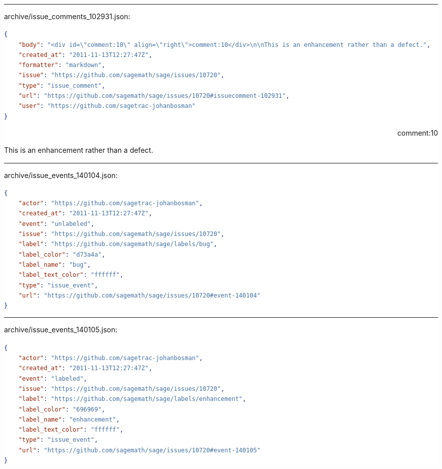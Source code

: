 


---

archive/issue_comments_102931.json:
```json
{
    "body": "<div id=\"comment:10\" align=\"right\">comment:10</div>\n\nThis is an enhancement rather than a defect.",
    "created_at": "2011-11-13T12:27:47Z",
    "formatter": "markdown",
    "issue": "https://github.com/sagemath/sage/issues/10720",
    "type": "issue_comment",
    "url": "https://github.com/sagemath/sage/issues/10720#issuecomment-102931",
    "user": "https://github.com/sagetrac-johanbosman"
}
```

<div id="comment:10" align="right">comment:10</div>

This is an enhancement rather than a defect.



---

archive/issue_events_140104.json:
```json
{
    "actor": "https://github.com/sagetrac-johanbosman",
    "created_at": "2011-11-13T12:27:47Z",
    "event": "unlabeled",
    "issue": "https://github.com/sagemath/sage/issues/10720",
    "label": "https://github.com/sagemath/sage/labels/bug",
    "label_color": "d73a4a",
    "label_name": "bug",
    "label_text_color": "ffffff",
    "type": "issue_event",
    "url": "https://github.com/sagemath/sage/issues/10720#event-140104"
}
```



---

archive/issue_events_140105.json:
```json
{
    "actor": "https://github.com/sagetrac-johanbosman",
    "created_at": "2011-11-13T12:27:47Z",
    "event": "labeled",
    "issue": "https://github.com/sagemath/sage/issues/10720",
    "label": "https://github.com/sagemath/sage/labels/enhancement",
    "label_color": "696969",
    "label_name": "enhancement",
    "label_text_color": "ffffff",
    "type": "issue_event",
    "url": "https://github.com/sagemath/sage/issues/10720#event-140105"
}
```
